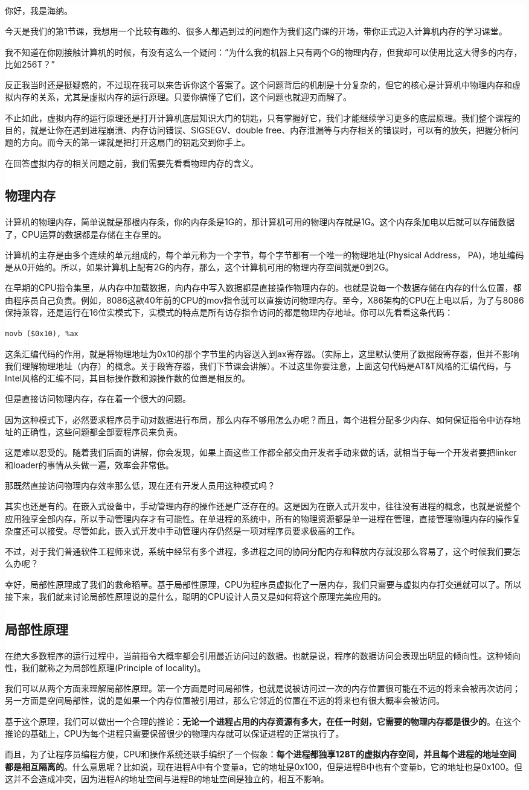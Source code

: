 你好，我是海纳。

今天是我们的第1节课，我想用一个比较有趣的、很多人都遇到过的问题作为我们这门课的开场，带你正式迈入计算机内存的学习课堂。

我不知道在你刚接触计算机的时候，有没有这么一个疑问：“为什么我的机器上只有两个G的物理内存，但我却可以使用比这大得多的内存，比如256T？”

反正我当时还是挺疑惑的，不过现在我可以来告诉你这个答案了。这个问题背后的机制是十分复杂的，但它的核心是计算机中物理内存和虚拟内存的关系，尤其是虚拟内存的运行原理。只要你搞懂了它们，这个问题也就迎刃而解了。

不止如此，虚拟内存的运行原理还是打开计算机底层知识大门的钥匙，只有掌握好它，我们才能继续学习更多的底层原理。我们整个课程的目的，就是让你在遇到进程崩溃、内存访问错误、SIGSEGV、double free、内存泄漏等与内存相关的错误时，可以有的放矢，把握分析问题的方向。而今天的第一课就是把打开这扇门的钥匙交到你手上。

在回答虚拟内存的相关问题之前，我们需要先看看物理内存的含义。

## 物理内存

计算机的物理内存，简单说就是那根内存条，你的内存条是1G的，那计算机可用的物理内存就是1G。这个内存条加电以后就可以存储数据了，CPU运算的数据都是存储在主存里的。

计算机的主存是由多个连续的单元组成的，每个单元称为一个字节，每个字节都有一个唯一的物理地址(Physical Address， PA)，地址编码是从0开始的。所以，如果计算机上配有2G的内存，那么，这个计算机可用的物理内存空间就是0到2G。

在早期的CPU指令集里，从内存中加载数据，向内存中写入数据都是直接操作物理内存的。也就是说每一个数据存储在内存的什么位置，都由程序员自己负责。例如，8086这款40年前的CPU的mov指令就可以直接访问物理内存。至今，X86架构的CPU在上电以后，为了与8086保持兼容，还是运行在16位实模式下，实模式的特点是所有访存指令访问的都是物理内存地址。你可以先看看这条代码：

```
movb ($0x10), %ax
```

这条汇编代码的作用，就是将物理地址为0x10的那个字节里的内容送入到ax寄存器。（实际上，这里默认使用了数据段寄存器，但并不影响我们理解物理地址（内存）的概念。关于段寄存器，我们下节课会讲解）。不过这里你要注意，上面这句代码是AT&amp;T风格的汇编代码，与Intel风格的汇编不同，其目标操作数和源操作数的位置是相反的。

但是直接访问物理内存，存在着一个很大的问题。

因为这种模式下，必然要求程序员手动对数据进行布局，那么内存不够用怎么办呢？而且，每个进程分配多少内存、如何保证指令中访存地址的正确性，这些问题都全部要程序员来负责。

这是难以忍受的。随着我们后面的讲解，你会发现，如果上面这些工作都全部交由开发者手动来做的话，就相当于每一个开发者要把linker和loader的事情从头做一遍，效率会非常低。

那既然直接访问物理内存效率那么低，现在还有开发人员用这种模式吗？

其实也还是有的。在嵌入式设备中，手动管理内存的操作还是广泛存在的。这是因为在嵌入式开发中，往往没有进程的概念，也就是说整个应用独享全部内存，所以手动管理内存才有可能性。在单进程的系统中，所有的物理资源都是单一进程在管理，直接管理物理内存的操作复杂度还可以接受。尽管如此，嵌入式开发中手动管理内存仍然是一项对程序员要求极高的工作。

不过，对于我们普通软件工程师来说，系统中经常有多个进程，多进程之间的协同分配内存和释放内存就没那么容易了，这个时候我们要怎么办呢？

幸好，局部性原理成了我们的救命稻草。基于局部性原理，CPU为程序员虚拟化了一层内存，我们只需要与虚拟内存打交道就可以了。所以接下来，我们就来讨论局部性原理说的是什么，聪明的CPU设计人员又是如何将这个原理完美应用的。

## 局部性原理

在绝大多数程序的运行过程中，当前指令大概率都会引用最近访问过的数据。也就是说，程序的数据访问会表现出明显的倾向性。这种倾向性，我们就称之为局部性原理(Principle of locality)。

我们可以从两个方面来理解局部性原理。第一个方面是时间局部性，也就是说被访问过一次的内存位置很可能在不远的将来会被再次访问；另一方面是空间局部性，说的是如果一个内存位置被引用过，那么它邻近的位置在不远的将来也有很大概率会被访问。

基于这个原理，我们可以做出一个合理的推论：**无论一个进程占用的内存资源有多大，在任一时刻，它需要的物理内存都是很少的**。在这个推论的基础上，CPU为每个进程只需要保留很少的物理内存就可以保证进程的正常执行了。

而且，为了让程序员编程方便，CPU和操作系统还联手编织了一个假象：**每个进程都独享128T的虚拟内存空间，并且每个进程的地址空间都是相互隔离的**。什么意思呢？比如说，现在进程A中有个变量a，它的地址是0x100，但是进程B中也有个变量b，它的地址也是0x100。但这并不会造成冲突，因为进程A的地址空间与进程B的地址空间是独立的，相互不影响。
